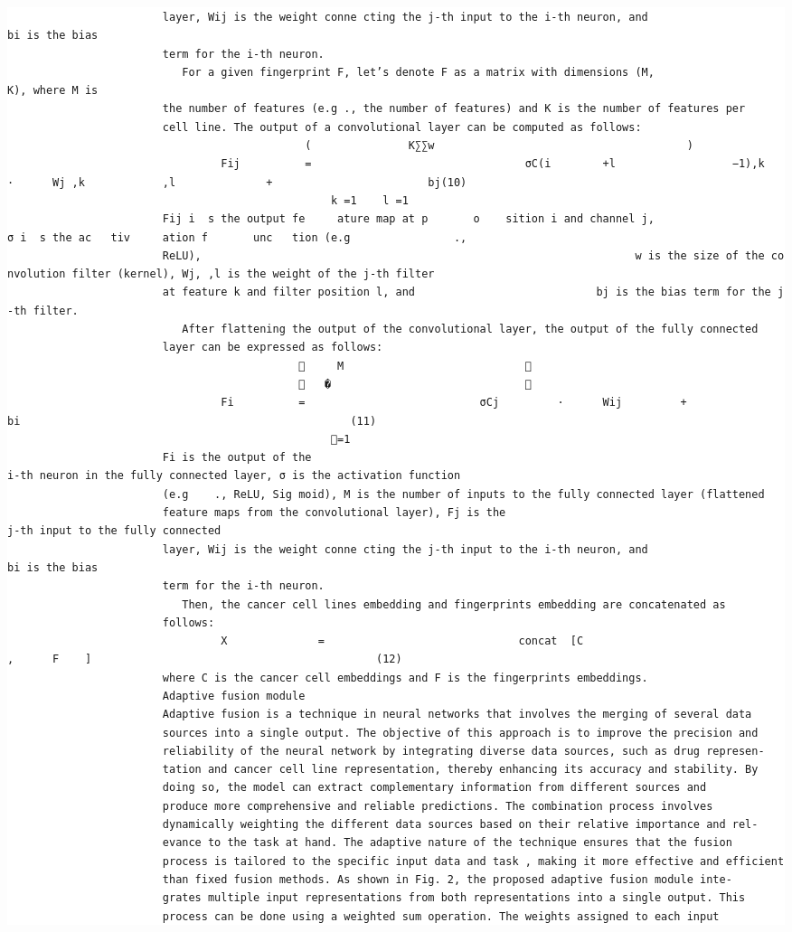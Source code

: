                            layer, Wij is the weight conne cting the j-th input to the i-th neuron, and                                                                  bi is the bias
                            term for the i-th neuron.
                               For a given fingerprint F, let’s denote F as a matrix with dimensions (M,                                                                                                                                                                                                                                                                                                                                                                                                      K), where M is
                            the number of features (e.g ., the number of features) and K is the number of features per
                            cell line. The output of a convolutional layer can be computed as follows:
                                                  (               K∑∑w                                       )
                                     Fij          =                                 σC(i        +l                  −1),k                                                    ·      Wj ,k            ,l              +                        bj(10)
                                                      k =1    l =1
                            Fij i  s the output fe     ature map at p       o    sition i and channel j,                            σ i  s the ac   tiv     ation f       unc   tion (e.g                .,
                            ReLU),                                                                   w is the size of the convolution filter (kernel), Wj, ,l is the weight of the j-th filter
                            at feature k and filter position l, and                            bj is the bias term for the j-th filter.
                               After flattening the output of the convolutional layer, the output of the fully connected
                            layer can be expressed as follows:
                                                      M                            
                                                    �                              
                                     Fi          =                           σCj         ·      Wij         +                       bi                                                   (11)
                                                      =1
                            Fi is the output of the                                                                                                                                                                                                                 i-th neuron in the fully connected layer, σ is the activation function
                            (e.g    ., ReLU, Sig moid), M is the number of inputs to the fully connected layer (flattened
                            feature maps from the convolutional layer), Fj is the                                                                                        j-th input to the fully connected
                            layer, Wij is the weight conne cting the j-th input to the i-th neuron, and                                                                  bi is the bias
                            term for the i-th neuron.
                               Then, the cancer cell lines embedding and fingerprints embedding are concatenated as
                            follows:
                                     X              =                              concat  [C                                   ,      F    ]                                            (12)
                            where C is the cancer cell embeddings and F is the fingerprints embeddings.
                            Adaptive fusion module
                            Adaptive fusion is a technique in neural networks that involves the merging of several data
                            sources into a single output. The objective of this approach is to improve the precision and
                            reliability of the neural network by integrating diverse data sources, such as drug represen-
                            tation and cancer cell line representation, thereby enhancing its accuracy and stability. By
                            doing so, the model can extract complementary information from different sources and
                            produce more comprehensive and reliable predictions. The combination process involves
                            dynamically weighting the different data sources based on their relative importance and rel-
                            evance to the task at hand. The adaptive nature of the technique ensures that the fusion
                            process is tailored to the specific input data and task , making it more effective and efficient
                            than fixed fusion methods. As shown in Fig. 2, the proposed adaptive fusion module inte-
                            grates multiple input representations from both representations into a single output. This
                            process can be done using a weighted sum operation. The weights assigned to each input
